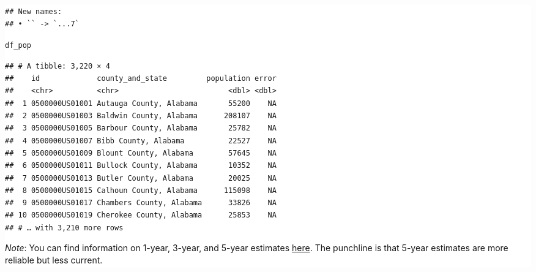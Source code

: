     ## New names:
    ## • `` -> `...7`

``` r
df_pop
```

    ## # A tibble: 3,220 × 4
    ##    id             county_and_state         population error
    ##    <chr>          <chr>                         <dbl> <dbl>
    ##  1 0500000US01001 Autauga County, Alabama       55200    NA
    ##  2 0500000US01003 Baldwin County, Alabama      208107    NA
    ##  3 0500000US01005 Barbour County, Alabama       25782    NA
    ##  4 0500000US01007 Bibb County, Alabama          22527    NA
    ##  5 0500000US01009 Blount County, Alabama        57645    NA
    ##  6 0500000US01011 Bullock County, Alabama       10352    NA
    ##  7 0500000US01013 Butler County, Alabama        20025    NA
    ##  8 0500000US01015 Calhoun County, Alabama      115098    NA
    ##  9 0500000US01017 Chambers County, Alabama      33826    NA
    ## 10 0500000US01019 Cherokee County, Alabama      25853    NA
    ## # … with 3,210 more rows

*Note*: You can find information on 1-year, 3-year, and 5-year estimates
[here](https://www.census.gov/programs-surveys/acs/guidance/estimates.html).
The punchline is that 5-year estimates are more reliable but less
current.

